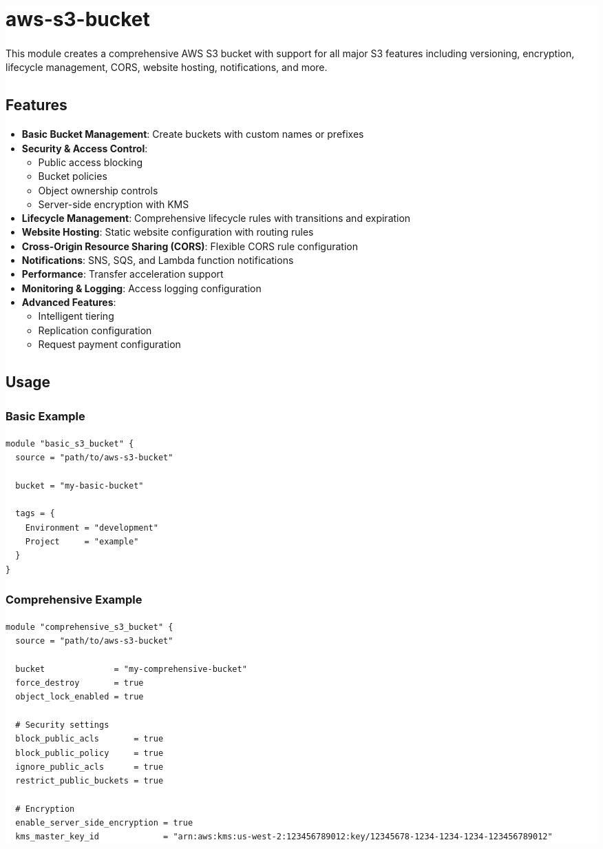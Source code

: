 # aws-s3-bucket



This module creates a comprehensive AWS S3 bucket with support for all major S3 features including versioning, encryption, lifecycle management, CORS, website hosting, notifications, and more.

## Features

- **Basic Bucket Management**: Create buckets with custom names or prefixes
- **Security & Access Control**: 
  - Public access blocking
  - Bucket policies
  - Object ownership controls
  - Server-side encryption with KMS
- **Lifecycle Management**: Comprehensive lifecycle rules with transitions and expiration
- **Website Hosting**: Static website configuration with routing rules
- **Cross-Origin Resource Sharing (CORS)**: Flexible CORS rule configuration
- **Notifications**: SNS, SQS, and Lambda function notifications
- **Performance**: Transfer acceleration support
- **Monitoring & Logging**: Access logging configuration
- **Advanced Features**: 
  - Intelligent tiering
  - Replication configuration
  - Request payment configuration

## Usage

### Basic Example

```hcl
module "basic_s3_bucket" {
  source = "path/to/aws-s3-bucket"

  bucket = "my-basic-bucket"
  
  tags = {
    Environment = "development"
    Project     = "example"
  }
}
```

### Comprehensive Example

```hcl
module "comprehensive_s3_bucket" {
  source = "path/to/aws-s3-bucket"

  bucket              = "my-comprehensive-bucket"
  force_destroy       = true
  object_lock_enabled = true

  # Security settings
  block_public_acls       = true
  block_public_policy     = true
  ignore_public_acls      = true
  restrict_public_buckets = true
  
  # Encryption
  enable_server_side_encryption = true
  kms_master_key_id             = "arn:aws:kms:us-west-2:123456789012:key/12345678-1234-1234-1234-123456789012"
```